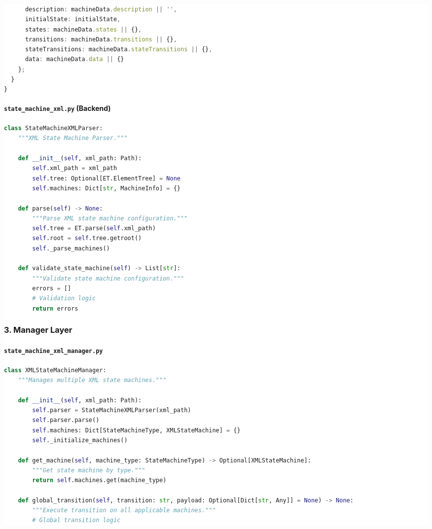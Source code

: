 ```typescript
      description: machineData.description || '',
      initialState: initialState,
      states: machineData.states || {},
      transitions: machineData.transitions || {},
      stateTransitions: machineData.stateTransitions || {},
      data: machineData.data || {}
    };
  }
}
```

#### `state_machine_xml.py` (Backend)
```python
class StateMachineXMLParser:
    """XML State Machine Parser."""
    
    def __init__(self, xml_path: Path):
        self.xml_path = xml_path
        self.tree: Optional[ET.ElementTree] = None
        self.machines: Dict[str, MachineInfo] = {}
    
    def parse(self) -> None:
        """Parse XML state machine configuration."""
        self.tree = ET.parse(self.xml_path)
        self.root = self.tree.getroot()
        self._parse_machines()
    
    def validate_state_machine(self) -> List[str]:
        """Validate state machine configuration."""
        errors = []
        # Validation logic
        return errors
```

### 3. Manager Layer

#### `state_machine_xml_manager.py`
```python
class XMLStateMachineManager:
    """Manages multiple XML state machines."""
    
    def __init__(self, xml_path: Path):
        self.parser = StateMachineXMLParser(xml_path)
        self.parser.parse()
        self.machines: Dict[StateMachineType, XMLStateMachine] = {}
        self._initialize_machines()
    
    def get_machine(self, machine_type: StateMachineType) -> Optional[XMLStateMachine]:
        """Get state machine by type."""
        return self.machines.get(machine_type)
    
    def global_transition(self, transition: str, payload: Optional[Dict[str, Any]] = None) -> None:
        """Execute transition on all applicable machines."""
        # Global transition logic
```

